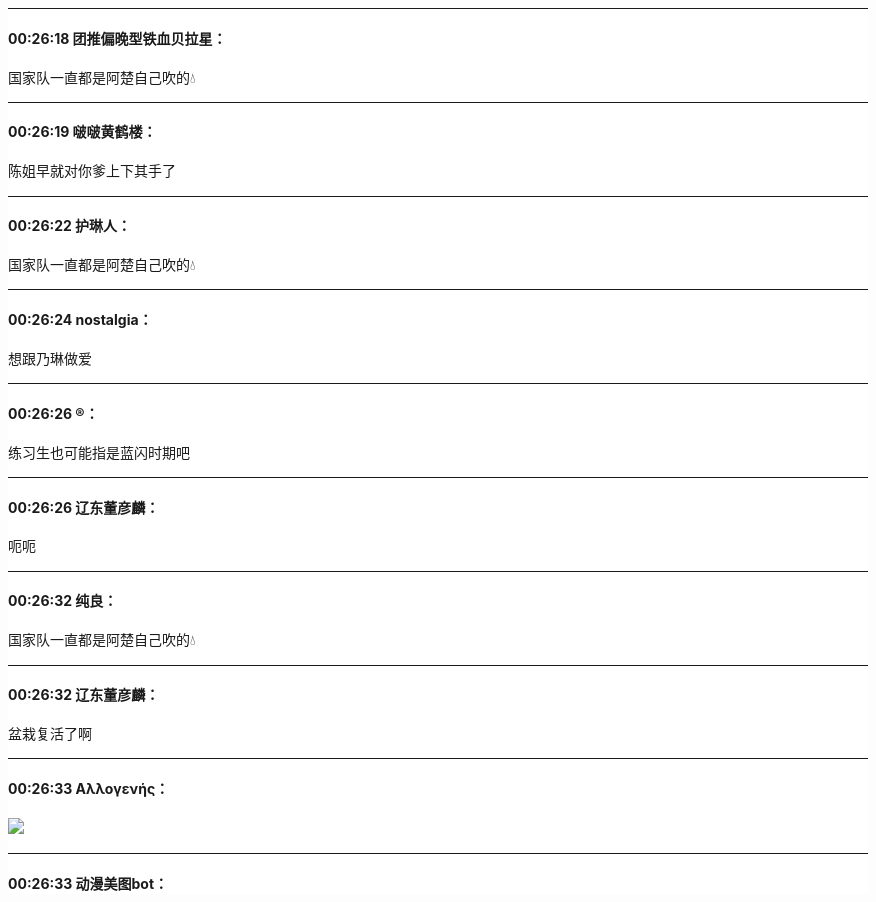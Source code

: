 *****

#### 00:26:18  团推偏晚型铁血贝拉星：

国家队一直都是阿楚自己吹的💧

*****

#### 00:26:19  啵啵黄鹤楼：

陈姐早就对你爹上下其手了

*****

#### 00:26:22  护琳人：

国家队一直都是阿楚自己吹的💧

*****

#### 00:26:24  nostalgia：

想跟乃琳做爱

*****

#### 00:26:26  ®：

练习生也可能指是蓝闪时期吧

*****

#### 00:26:26  辽东董彦麟：

呃呃

*****

#### 00:26:32  纯良：

国家队一直都是阿楚自己吹的💧

*****

#### 00:26:32  辽东董彦麟：

盆栽复活了啊

*****

#### 00:26:33  Αλλογενής：

![](http://gchat.qpic.cn/gchatpic_new/2392993390/590331701-3025165039-DEFB0D4F2D130740A07577BFC6B02EF7/0?term=2")

*****

#### 00:26:33  动漫美图bot：
